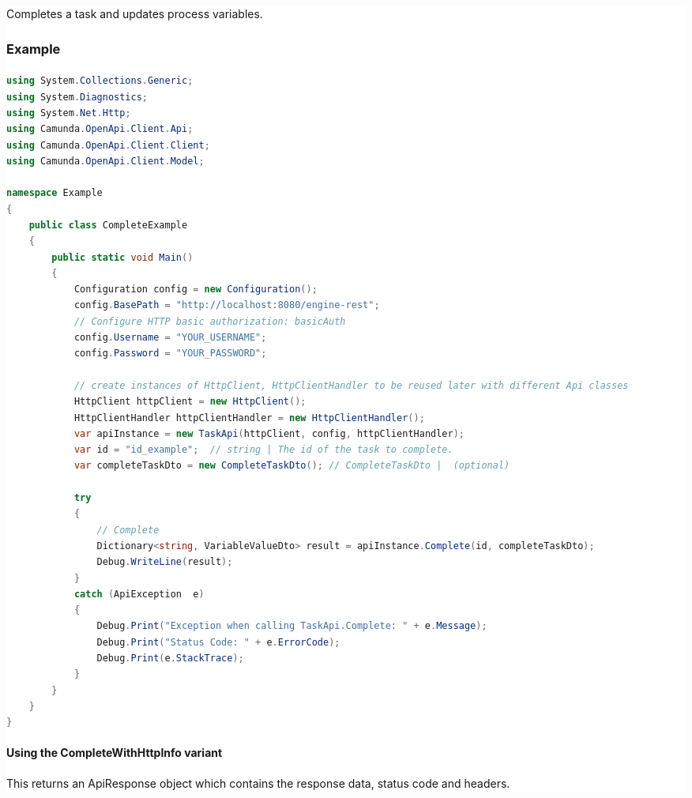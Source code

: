 Completes a task and updates process variables.

### Example
```csharp
using System.Collections.Generic;
using System.Diagnostics;
using System.Net.Http;
using Camunda.OpenApi.Client.Api;
using Camunda.OpenApi.Client.Client;
using Camunda.OpenApi.Client.Model;

namespace Example
{
    public class CompleteExample
    {
        public static void Main()
        {
            Configuration config = new Configuration();
            config.BasePath = "http://localhost:8080/engine-rest";
            // Configure HTTP basic authorization: basicAuth
            config.Username = "YOUR_USERNAME";
            config.Password = "YOUR_PASSWORD";

            // create instances of HttpClient, HttpClientHandler to be reused later with different Api classes
            HttpClient httpClient = new HttpClient();
            HttpClientHandler httpClientHandler = new HttpClientHandler();
            var apiInstance = new TaskApi(httpClient, config, httpClientHandler);
            var id = "id_example";  // string | The id of the task to complete.
            var completeTaskDto = new CompleteTaskDto(); // CompleteTaskDto |  (optional) 

            try
            {
                // Complete
                Dictionary<string, VariableValueDto> result = apiInstance.Complete(id, completeTaskDto);
                Debug.WriteLine(result);
            }
            catch (ApiException  e)
            {
                Debug.Print("Exception when calling TaskApi.Complete: " + e.Message);
                Debug.Print("Status Code: " + e.ErrorCode);
                Debug.Print(e.StackTrace);
            }
        }
    }
}
```

#### Using the CompleteWithHttpInfo variant
This returns an ApiResponse object which contains the response data, status code and headers.
